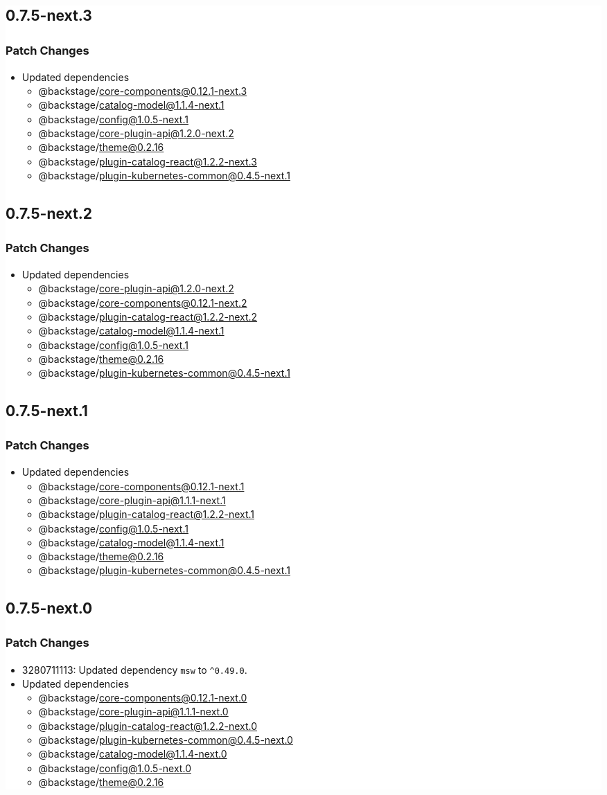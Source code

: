 ## 0.7.5-next.3

### Patch Changes

- Updated dependencies
  - @backstage/core-components@0.12.1-next.3
  - @backstage/catalog-model@1.1.4-next.1
  - @backstage/config@1.0.5-next.1
  - @backstage/core-plugin-api@1.2.0-next.2
  - @backstage/theme@0.2.16
  - @backstage/plugin-catalog-react@1.2.2-next.3
  - @backstage/plugin-kubernetes-common@0.4.5-next.1

## 0.7.5-next.2

### Patch Changes

- Updated dependencies
  - @backstage/core-plugin-api@1.2.0-next.2
  - @backstage/core-components@0.12.1-next.2
  - @backstage/plugin-catalog-react@1.2.2-next.2
  - @backstage/catalog-model@1.1.4-next.1
  - @backstage/config@1.0.5-next.1
  - @backstage/theme@0.2.16
  - @backstage/plugin-kubernetes-common@0.4.5-next.1

## 0.7.5-next.1

### Patch Changes

- Updated dependencies
  - @backstage/core-components@0.12.1-next.1
  - @backstage/core-plugin-api@1.1.1-next.1
  - @backstage/plugin-catalog-react@1.2.2-next.1
  - @backstage/config@1.0.5-next.1
  - @backstage/catalog-model@1.1.4-next.1
  - @backstage/theme@0.2.16
  - @backstage/plugin-kubernetes-common@0.4.5-next.1

## 0.7.5-next.0

### Patch Changes

- 3280711113: Updated dependency `msw` to `^0.49.0`.
- Updated dependencies
  - @backstage/core-components@0.12.1-next.0
  - @backstage/core-plugin-api@1.1.1-next.0
  - @backstage/plugin-catalog-react@1.2.2-next.0
  - @backstage/plugin-kubernetes-common@0.4.5-next.0
  - @backstage/catalog-model@1.1.4-next.0
  - @backstage/config@1.0.5-next.0
  - @backstage/theme@0.2.16

